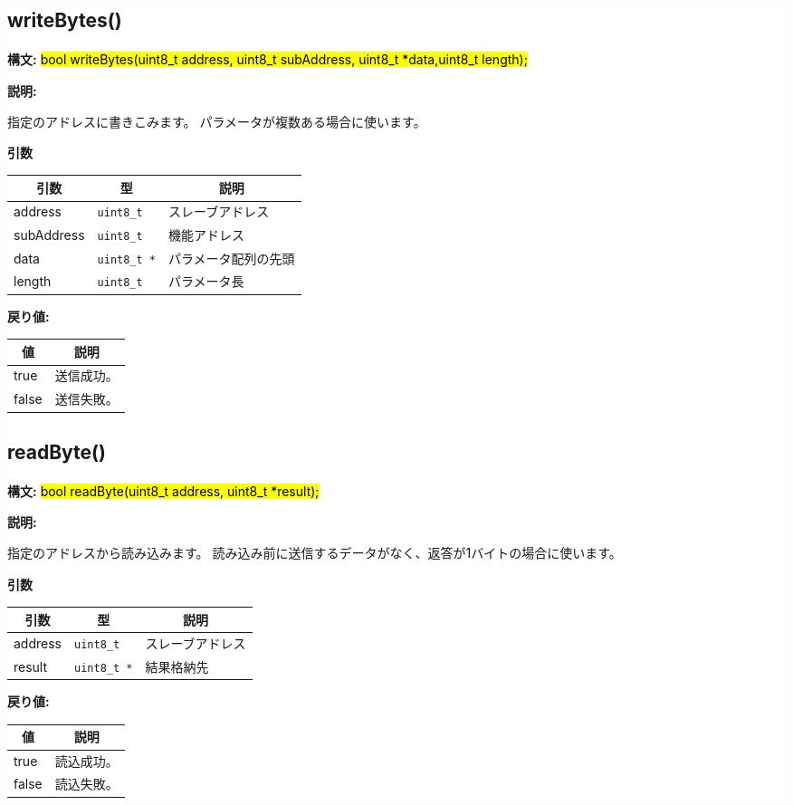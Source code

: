 

## writeBytes()

**構文:**
<mark> bool writeBytes(uint8_t address, uint8_t subAddress, uint8_t *data,uint8_t length);</mark>

**説明:**

指定のアドレスに書きこみます。
パラメータが複数ある場合に使います。

**引数**

| 引数 |型 |説明 |
| --- | --- | --- |
| address | <code>uint8_t</code> |スレーブアドレス |
| subAddress | <code>uint8_t</code> |機能アドレス |
| data | <code>uint8_t *</code> |パラメータ配列の先頭 |
| length | <code>uint8_t</code> |パラメータ長 |

**戻り値:**

| 値 |説明 |
| --- | --- |
|true|送信成功。|
|false|送信失敗。|


## readByte()

**構文:**
<mark> bool readByte(uint8_t address, uint8_t *result);</mark>

**説明:**

指定のアドレスから読み込みます。
読み込み前に送信するデータがなく、返答が1バイトの場合に使います。

**引数**

| 引数 |型 |説明 |
| --- | --- | --- |
| address | <code>uint8_t</code> |スレーブアドレス |
| result | <code>uint8_t *</code> |結果格納先 |

**戻り値:**

| 値 |説明 |
| --- | --- |
|true|読込成功。|
|false|読込失敗。|
